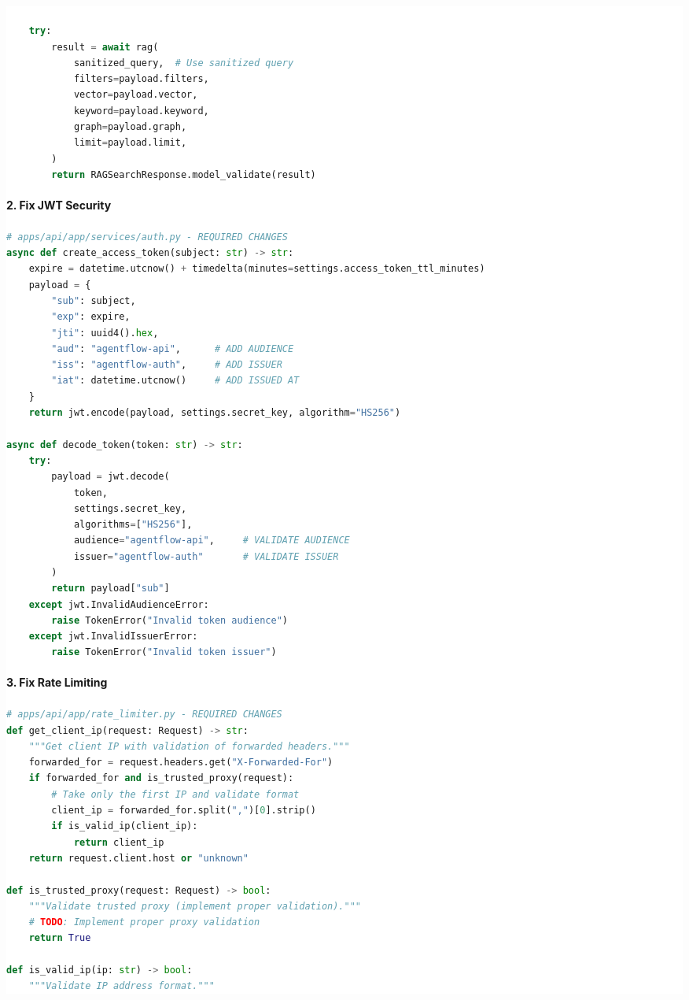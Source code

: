 ```python

    try:
        result = await rag(
            sanitized_query,  # Use sanitized query
            filters=payload.filters,
            vector=payload.vector,
            keyword=payload.keyword,
            graph=payload.graph,
            limit=payload.limit,
        )
        return RAGSearchResponse.model_validate(result)
```

#### 2. **Fix JWT Security**
```python
# apps/api/app/services/auth.py - REQUIRED CHANGES
async def create_access_token(subject: str) -> str:
    expire = datetime.utcnow() + timedelta(minutes=settings.access_token_ttl_minutes)
    payload = {
        "sub": subject,
        "exp": expire,
        "jti": uuid4().hex,
        "aud": "agentflow-api",      # ADD AUDIENCE
        "iss": "agentflow-auth",     # ADD ISSUER
        "iat": datetime.utcnow()     # ADD ISSUED AT
    }
    return jwt.encode(payload, settings.secret_key, algorithm="HS256")

async def decode_token(token: str) -> str:
    try:
        payload = jwt.decode(
            token,
            settings.secret_key,
            algorithms=["HS256"],
            audience="agentflow-api",     # VALIDATE AUDIENCE
            issuer="agentflow-auth"       # VALIDATE ISSUER
        )
        return payload["sub"]
    except jwt.InvalidAudienceError:
        raise TokenError("Invalid token audience")
    except jwt.InvalidIssuerError:
        raise TokenError("Invalid token issuer")
```

#### 3. **Fix Rate Limiting**
```python
# apps/api/app/rate_limiter.py - REQUIRED CHANGES
def get_client_ip(request: Request) -> str:
    """Get client IP with validation of forwarded headers."""
    forwarded_for = request.headers.get("X-Forwarded-For")
    if forwarded_for and is_trusted_proxy(request):
        # Take only the first IP and validate format
        client_ip = forwarded_for.split(",")[0].strip()
        if is_valid_ip(client_ip):
            return client_ip
    return request.client.host or "unknown"

def is_trusted_proxy(request: Request) -> bool:
    """Validate trusted proxy (implement proper validation)."""
    # TODO: Implement proper proxy validation
    return True

def is_valid_ip(ip: str) -> bool:
    """Validate IP address format."""
```